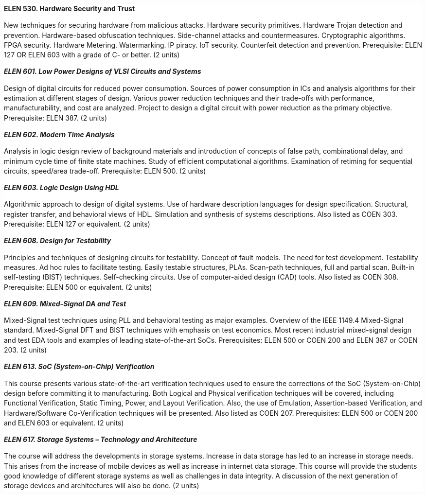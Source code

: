**ELEN 530. Hardware Security and Trust**

New techniques for securing hardware from malicious attacks. Hardware security primitives. Hardware Trojan detection and prevention. Hardware-based obfuscation techniques. Side-channel attacks and countermeasures. Cryptographic algorithms. FPGA security. Hardware Metering. Watermarking. IP piracy. IoT security. Counterfeit detection and prevention. Prerequisite: ELEN 127 OR ELEN 603 with a grade of C- or better. \(2 units\)

_**ELEN 601. Low Power Designs of VLSI Circuits and Systems**_

Design of digital circuits for reduced power consumption. Sources of power consumption in ICs and analysis algorithms for their estimation at different stages of design. Various power reduction techniques and their trade-offs with performance, manufacturability, and cost are analyzed. Project to design a digital circuit with power reduction as the primary objective. Prerequisite: ELEN 387. \(2 units\)

_**ELEN 602. Modern Time Analysis**_

Analysis in logic design review of background materials and introduction of concepts of false path, combinational delay, and minimum cycle time of finite state machines. Study of efficient computational algorithms. Examination of retiming for sequential circuits, speed/area trade-off. Prerequisite: ELEN 500. \(2 units\)

_**ELEN 603. Logic Design Using HDL**_

Algorithmic approach to design of digital systems. Use of hardware description languages for design specification. Structural, register transfer, and behavioral views of HDL. Simulation and synthesis of systems descriptions. Also listed as COEN 303. Prerequisite: ELEN 127 or equivalent. \(2 units\)

_**ELEN 608. Design for Testability**_

Principles and techniques of designing circuits for testability. Concept of fault models. The need for test development. Testability measures. Ad hoc rules to facilitate testing. Easily testable structures, PLAs. Scan-path techniques, full and partial scan. Built-in self-testing \(BIST\) techniques. Self-checking circuits. Use of computer-aided design \(CAD\) tools. Also listed as COEN 308. Prerequisite: ELEN 500 or equivalent. \(2 units\)

_**ELEN 609. Mixed-Signal DA and Test**_

Mixed-Signal test techniques using PLL and behavioral testing as major examples. Overview of the IEEE 1149.4 Mixed-Signal standard. Mixed-Signal DFT and BIST techniques with emphasis on test economics. Most recent industrial mixed-signal design and test EDA tools and examples of leading state-of-the-art SoCs. Prerequisites: ELEN 500 or COEN 200 and ELEN 387 or COEN 203. \(2 units\)

_**ELEN 613. SoC \(System-on-Chip\) Verification**_

This course presents various state-of-the-art verification techniques used to ensure the corrections of the SoC \(System-on-Chip\) design before committing it to manufacturing. Both Logical and Physical verification techniques will be covered, including Functional Verification, Static Timing, Power, and Layout Verification. Also, the use of Emulation, Assertion-based Verification, and Hardware/Software Co-Verification techniques will be presented. Also listed as COEN 207. Prerequisites: ELEN 500 or COEN 200 and ELEN 603 or equivalent. \(2 units\)

_**ELEN 617. Storage Systems – Technology and Architecture**_

The course will address the developments in storage systems. Increase in data storage has led to an increase in storage needs. This arises from the increase of mobile devices as well as increase in internet data storage. This course will provide the students good knowledge of different storage systems as well as challenges in data integrity. A discussion of the next generation of storage devices and architectures will also be done. \(2 units\)
